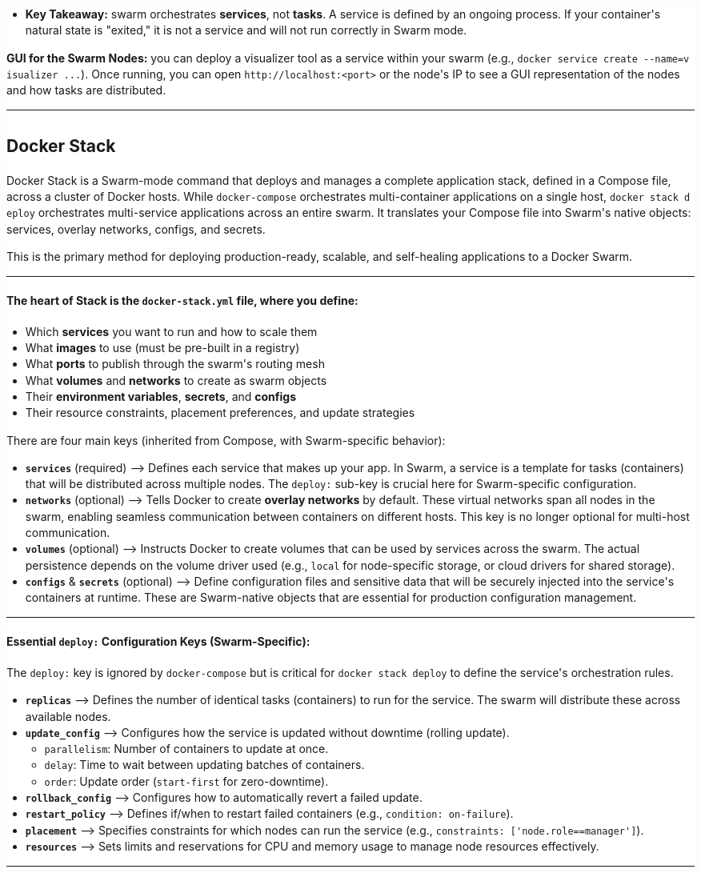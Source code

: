 - **Key Takeaway:** swarm orchestrates **services**, not **tasks**. A service is defined by an ongoing process. If your container's natural state is "exited," it is not a service and will not run correctly in Swarm mode.

**GUI for the Swarm Nodes:** you can deploy a visualizer tool as a service within your swarm (e.g., `docker service create --name=visualizer ...`). Once running, you can open `http://localhost:<port>` or the node's IP to see a GUI representation of the nodes and how tasks are distributed.

---

## Docker Stack
Docker Stack is a Swarm-mode command that deploys and manages a complete application stack, defined in a Compose file, across a cluster of Docker hosts. While `docker-compose` orchestrates multi-container applications on a single host, `docker stack deploy` orchestrates multi-service applications across an entire swarm. It translates your Compose file into Swarm's native objects: services, overlay networks, configs, and secrets.

This is the primary method for deploying production-ready, scalable, and self-healing applications to a Docker Swarm.

<hr class="hr-light"/>

#### The heart of Stack is the `docker-stack.yml` file, where you define:
- Which **services** you want to run and how to scale them
- What **images** to use (must be pre-built in a registry)
- What **ports** to publish through the swarm's routing mesh
- What **volumes** and **networks** to create as swarm objects
- Their **environment variables**, **secrets**, and **configs**
- Their resource constraints, placement preferences, and update strategies 

There are four main keys (inherited from Compose, with Swarm-specific behavior):
- **`services`** (required) —> Defines each service that makes up your app. In Swarm, a service is a template for tasks (containers) that will be distributed across multiple nodes. The `deploy:` sub-key is crucial here for Swarm-specific configuration.
- **`networks`** (optional) —> Tells Docker to create **overlay networks** by default. These virtual networks span all nodes in the swarm, enabling seamless communication between containers on different hosts. This key is no longer optional for multi-host communication.
- **`volumes`** (optional) —> Instructs Docker to create volumes that can be used by services across the swarm. The actual persistence depends on the volume driver used (e.g., `local` for node-specific storage, or cloud drivers for shared storage).
- **`configs`** & **`secrets`** (optional) —> Define configuration files and sensitive data that will be securely injected into the service's containers at runtime. These are Swarm-native objects that are essential for production configuration management. 

<hr class="hr-light"/>

#### Essential `deploy:` Configuration Keys (Swarm-Specific):

The `deploy:` key is ignored by `docker-compose` but is critical for `docker stack deploy` to define the service's orchestration rules.
- **`replicas`** —> Defines the number of identical tasks (containers) to run for the service. The swarm will distribute these across available nodes.
- **`update_config`** —> Configures how the service is updated without downtime (rolling update). 
    - `parallelism`: Number of containers to update at once.
    - `delay`: Time to wait between updating batches of containers.
    - `order`: Update order (`start-first` for zero-downtime).    
- **`rollback_config`** —> Configures how to automatically revert a failed update.
- **`restart_policy`** —> Defines if/when to restart failed containers (e.g., `condition: on-failure`).
- **`placement`** —> Specifies constraints for which nodes can run the service (e.g., `constraints: ['node.role==manager']`).
- **`resources`** —> Sets limits and reservations for CPU and memory usage to manage node resources effectively.

---